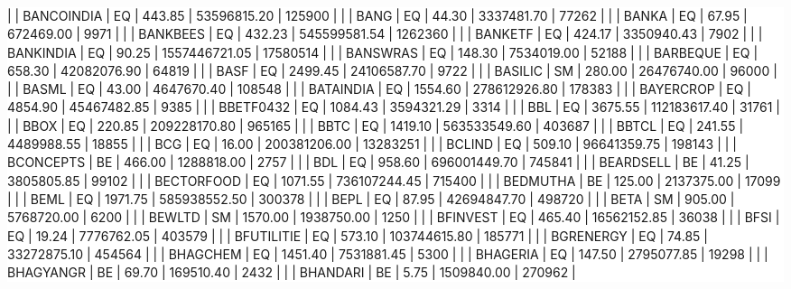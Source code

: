 |  | BANCOINDIA | EQ | 443.85 | 53596815.20 | 125900 |
|  | BANG | EQ | 44.30 | 3337481.70 | 77262 |
|  | BANKA | EQ | 67.95 | 672469.00 | 9971 |
|  | BANKBEES | EQ | 432.23 | 545599581.54 | 1262360 |
|  | BANKETF | EQ | 424.17 | 3350940.43 | 7902 |
|  | BANKINDIA | EQ | 90.25 | 1557446721.05 | 17580514 |
|  | BANSWRAS | EQ | 148.30 | 7534019.00 | 52188 |
|  | BARBEQUE | EQ | 658.30 | 42082076.90 | 64819 |
|  | BASF | EQ | 2499.45 | 24106587.70 | 9722 |
|  | BASILIC | SM | 280.00 | 26476740.00 | 96000 |
|  | BASML | EQ | 43.00 | 4647670.40 | 108548 |
|  | BATAINDIA | EQ | 1554.60 | 278612926.80 | 178383 |
|  | BAYERCROP | EQ | 4854.90 | 45467482.85 | 9385 |
|  | BBETF0432 | EQ | 1084.43 | 3594321.29 | 3314 |
|  | BBL | EQ | 3675.55 | 112183617.40 | 31761 |
|  | BBOX | EQ | 220.85 | 209228170.80 | 965165 |
|  | BBTC | EQ | 1419.10 | 563533549.60 | 403687 |
|  | BBTCL | EQ | 241.55 | 4489988.55 | 18855 |
|  | BCG | EQ | 16.00 | 200381206.00 | 13283251 |
|  | BCLIND | EQ | 509.10 | 96641359.75 | 198143 |
|  | BCONCEPTS | BE | 466.00 | 1288818.00 | 2757 |
|  | BDL | EQ | 958.60 | 696001449.70 | 745841 |
|  | BEARDSELL | BE | 41.25 | 3805805.85 | 99102 |
|  | BECTORFOOD | EQ | 1071.55 | 736107244.45 | 715400 |
|  | BEDMUTHA | BE | 125.00 | 2137375.00 | 17099 |
|  | BEML | EQ | 1971.75 | 585938552.50 | 300378 |
|  | BEPL | EQ | 87.95 | 42694847.70 | 498720 |
|  | BETA | SM | 905.00 | 5768720.00 | 6200 |
|  | BEWLTD | SM | 1570.00 | 1938750.00 | 1250 |
|  | BFINVEST | EQ | 465.40 | 16562152.85 | 36038 |
|  | BFSI | EQ | 19.24 | 7776762.05 | 403579 |
|  | BFUTILITIE | EQ | 573.10 | 103744615.80 | 185771 |
|  | BGRENERGY | EQ | 74.85 | 33272875.10 | 454564 |
|  | BHAGCHEM | EQ | 1451.40 | 7531881.45 | 5300 |
|  | BHAGERIA | EQ | 147.50 | 2795077.85 | 19298 |
|  | BHAGYANGR | BE | 69.70 | 169510.40 | 2432 |
|  | BHANDARI | BE | 5.75 | 1509840.00 | 270962 |